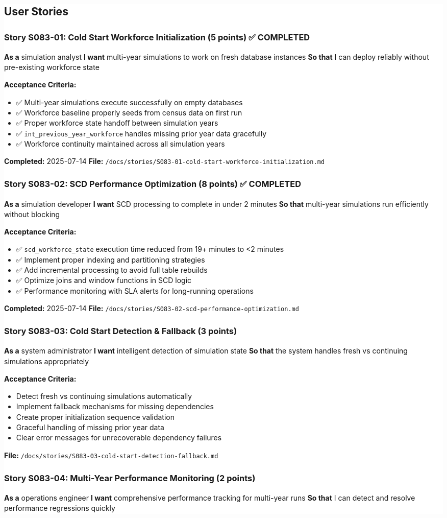 ## User Stories

### Story S083-01: Cold Start Workforce Initialization (5 points) ✅ **COMPLETED**
**As a** simulation analyst
**I want** multi-year simulations to work on fresh database instances
**So that** I can deploy reliably without pre-existing workforce state

**Acceptance Criteria:**
- ✅ Multi-year simulations execute successfully on empty databases
- ✅ Workforce baseline properly seeds from census data on first run
- ✅ Proper workforce state handoff between simulation years
- ✅ `int_previous_year_workforce` handles missing prior year data gracefully
- ✅ Workforce continuity maintained across all simulation years

**Completed:** 2025-07-14
**File:** `/docs/stories/S083-01-cold-start-workforce-initialization.md`

### Story S083-02: SCD Performance Optimization (8 points) ✅ **COMPLETED**
**As a** simulation developer
**I want** SCD processing to complete in under 2 minutes
**So that** multi-year simulations run efficiently without blocking

**Acceptance Criteria:**
- ✅ `scd_workforce_state` execution time reduced from 19+ minutes to <2 minutes
- ✅ Implement proper indexing and partitioning strategies
- ✅ Add incremental processing to avoid full table rebuilds
- ✅ Optimize joins and window functions in SCD logic
- ✅ Performance monitoring with SLA alerts for long-running operations

**Completed:** 2025-07-14
**File:** `/docs/stories/S083-02-scd-performance-optimization.md`

### Story S083-03: Cold Start Detection & Fallback (3 points)
**As a** system administrator
**I want** intelligent detection of simulation state
**So that** the system handles fresh vs continuing simulations appropriately

**Acceptance Criteria:**
- Detect fresh vs continuing simulations automatically
- Implement fallback mechanisms for missing dependencies
- Create proper initialization sequence validation
- Graceful handling of missing prior year data
- Clear error messages for unrecoverable dependency failures

**File:** `/docs/stories/S083-03-cold-start-detection-fallback.md`

### Story S083-04: Multi-Year Performance Monitoring (2 points)
**As a** operations engineer
**I want** comprehensive performance tracking for multi-year runs
**So that** I can detect and resolve performance regressions quickly
